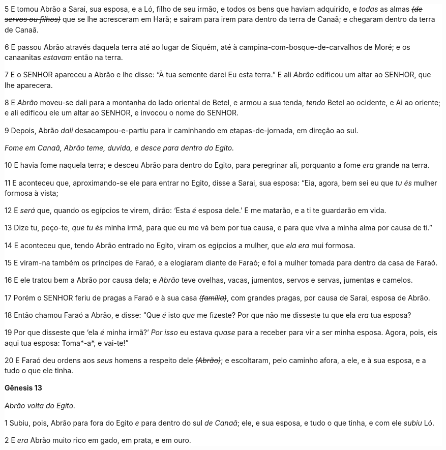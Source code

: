 5 E tomou Abrão a Sarai, sua esposa, e a Ló, filho de seu irmão, e todos os bens que haviam adquirido, e *todas* as almas *~~(de servos ou filhos)~~* que se lhe acresceram em Harã; e saíram para irem para dentro da terra de Canaã; e chegaram dentro da terra de Canaã. 

6 E passou Abrão através daquela terra até ao lugar de Siquém, até à campina-com-bosque-de-carvalhos de Moré; e os canaanitas *estavam* então na terra. 

7 E o SENHOR apareceu a Abrão e lhe disse: “À tua semente darei Eu esta terra.” E ali *Abrão* edificou um altar ao SENHOR, que lhe aparecera. 

8 E *Abrão* moveu-se dali para a montanha do lado oriental de Betel, e armou a sua tenda, *tendo* Betel ao ocidente, e Ai ao oriente; e ali edificou ele um altar ao SENHOR, e invocou o nome do SENHOR. 

9 Depois, Abrão *dali* desacampou-e-partiu para ir caminhando em etapas-de-jornada, em direção ao sul.

*Fome em Canaã, Abrão teme, duvida, e desce para dentro do Egito.*

10 E havia fome naquela terra; e desceu Abrão para dentro do Egito, para peregrinar ali, porquanto a fome *era* grande na terra. 

11 E aconteceu que, aproximando-se ele para entrar no Egito, disse a Sarai, sua esposa: “Eia, agora, bem sei eu que *tu és* mulher formosa à vista; 

12 E *será* que, quando os egípcios te virem, dirão: ‘Esta *é* esposa dele.’ E me matarão, e a ti te guardarão em vida. 

13 Dize tu, peço-te, *que tu és* minha irmã, para que eu me vá bem por tua causa, e para que viva a minha alma por causa de ti.” 

14 E aconteceu que, tendo Abrão entrado no Egito, viram os egípcios a mulher, que *ela era* mui formosa. 

15 E viram-na também os príncipes de Faraó, e a elogiaram diante de Faraó; e foi a mulher tomada para dentro da casa de Faraó. 

16 E ele tratou bem a Abrão por causa dela; e *Abrão* teve ovelhas, vacas, jumentos, servos e servas, jumentas e camelos. 

17 Porém o SENHOR feriu de pragas a Faraó e à sua casa *~~(família)~~*, com grandes pragas, por causa de Sarai, esposa de Abrão. 

18 Então chamou Faraó a Abrão, e disse: “Que *é* isto *que* me fizeste? Por que não me disseste tu que ela *era* tua esposa? 

19 Por que disseste que ‘ela *é* minha irmã?’ *Por isso* eu estava *quase* para a receber para vir a ser minha esposa. Agora, pois, eis aqui tua esposa: Toma*-a*, e vai-te!” 

20 E Faraó deu ordens aos *seus* homens a respeito dele *~~(Abrão)~~*; e escoltaram, pelo caminho afora, a ele, e à sua esposa, e a tudo o que ele tinha.

**Gênesis 13**

*Abrão volta do Egito.*

1 Subiu, pois, Abrão para fora do Egito *e* para dentro do sul *de Canaã*; ele, e sua esposa, e tudo o que tinha, e com ele *subiu* Ló. 

2 E *era* Abrão muito rico em gado, em prata, e em ouro. 

